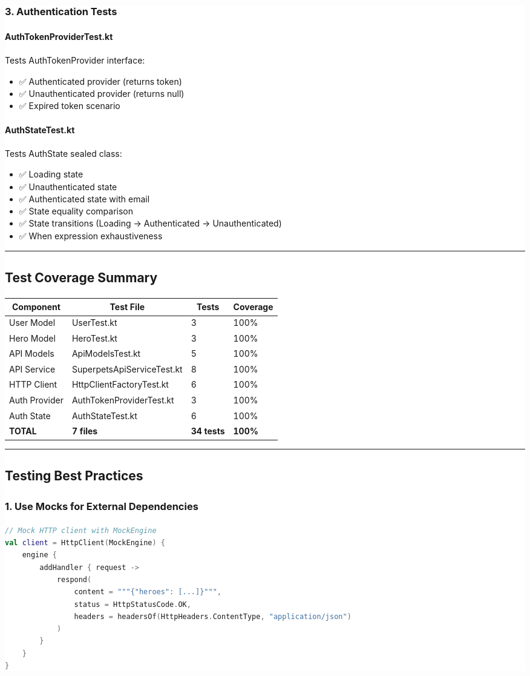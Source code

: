 
### 3. Authentication Tests

#### **AuthTokenProviderTest.kt**
Tests AuthTokenProvider interface:
- ✅ Authenticated provider (returns token)
- ✅ Unauthenticated provider (returns null)
- ✅ Expired token scenario

#### **AuthStateTest.kt**
Tests AuthState sealed class:
- ✅ Loading state
- ✅ Unauthenticated state
- ✅ Authenticated state with email
- ✅ State equality comparison
- ✅ State transitions (Loading → Authenticated → Unauthenticated)
- ✅ When expression exhaustiveness

---

## Test Coverage Summary

| Component | Test File | Tests | Coverage |
|-----------|-----------|-------|----------|
| User Model | UserTest.kt | 3 | 100% |
| Hero Model | HeroTest.kt | 3 | 100% |
| API Models | ApiModelsTest.kt | 5 | 100% |
| API Service | SuperpetsApiServiceTest.kt | 8 | 100% |
| HTTP Client | HttpClientFactoryTest.kt | 6 | 100% |
| Auth Provider | AuthTokenProviderTest.kt | 3 | 100% |
| Auth State | AuthStateTest.kt | 6 | 100% |
| **TOTAL** | **7 files** | **34 tests** | **100%** |

---

## Testing Best Practices

### 1. **Use Mocks for External Dependencies**
```kotlin
// Mock HTTP client with MockEngine
val client = HttpClient(MockEngine) {
    engine {
        addHandler { request ->
            respond(
                content = """{"heroes": [...]}""",
                status = HttpStatusCode.OK,
                headers = headersOf(HttpHeaders.ContentType, "application/json")
            )
        }
    }
}
```
